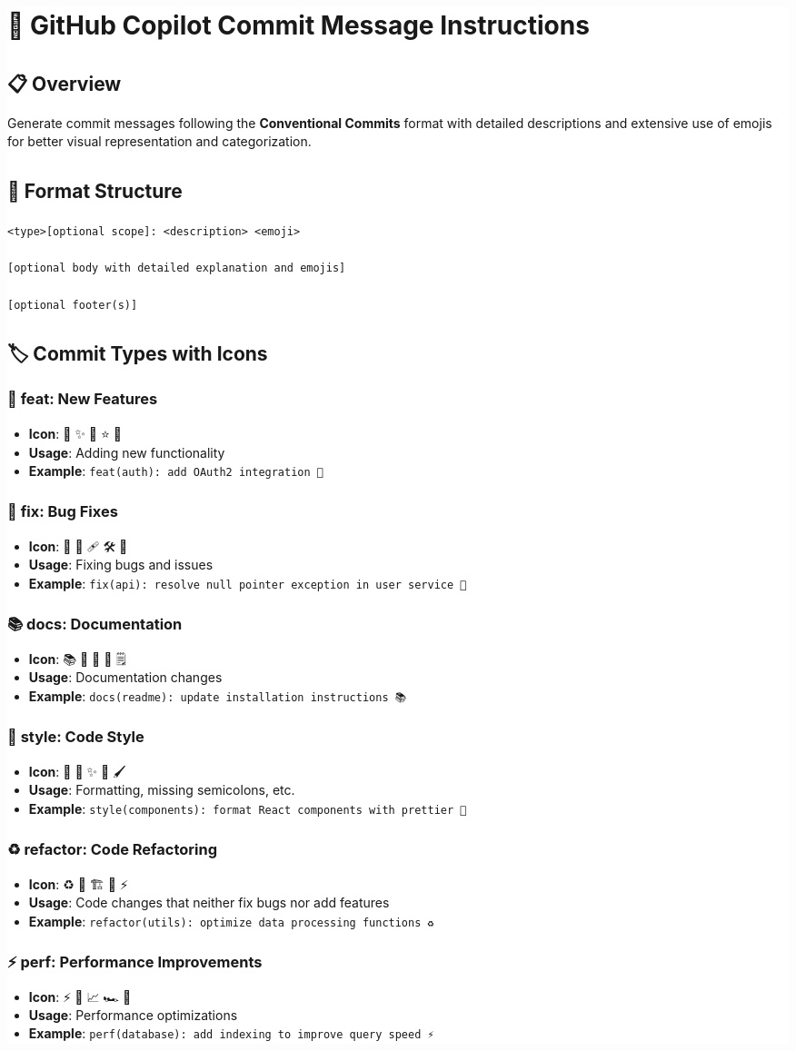 # 🤖 GitHub Copilot Commit Message Instructions

## 📋 Overview
Generate commit messages following the **Conventional Commits** format with detailed descriptions and extensive use of emojis for better visual representation and categorization.

## 🎯 Format Structure
```
<type>[optional scope]: <description> <emoji>

[optional body with detailed explanation and emojis]

[optional footer(s)]
```

## 🏷️ Commit Types with Icons

### 🚀 **feat**: New Features
- **Icon**: 🚀 ✨ 🎉 ⭐ 🌟
- **Usage**: Adding new functionality
- **Example**: `feat(auth): add OAuth2 integration 🚀`

### 🐛 **fix**: Bug Fixes
- **Icon**: 🐛 🔧 🩹 🛠️ 🔨
- **Usage**: Fixing bugs and issues
- **Example**: `fix(api): resolve null pointer exception in user service 🐛`

### 📚 **docs**: Documentation
- **Icon**: 📚 📝 📖 📄 🗒️
- **Usage**: Documentation changes
- **Example**: `docs(readme): update installation instructions 📚`

### 💄 **style**: Code Style
- **Icon**: 💄 🎨 ✨ 🌈 🖌️
- **Usage**: Formatting, missing semicolons, etc.
- **Example**: `style(components): format React components with prettier 💄`

### ♻️ **refactor**: Code Refactoring
- **Icon**: ♻️ 🔄 🏗️ 🔧 ⚡
- **Usage**: Code changes that neither fix bugs nor add features
- **Example**: `refactor(utils): optimize data processing functions ♻️`

### ⚡ **perf**: Performance Improvements
- **Icon**: ⚡ 🚀 📈 🏎️ 💨
- **Usage**: Performance optimizations
- **Example**: `perf(database): add indexing to improve query speed ⚡`
